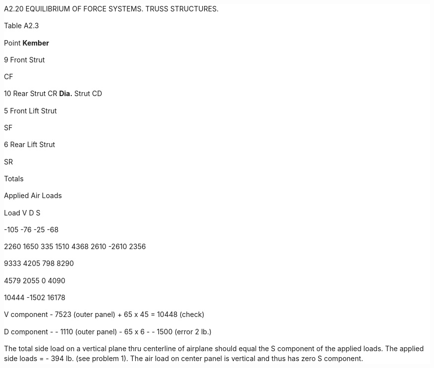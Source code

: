 A2.20 EQUILIBRIUM OF FORCE SYSTEMS. TRUSS STRUCTURES.


Table A2.3



Point **Kember**


9 Front Strut

CF


10 Rear Strut CR
**Dia.** Strut CD


5 Front Lift Strut

SF


6 Rear Lift Strut

SR


Totals


Applied Air Loads



Load V D S


-105 -76 -25 -68


2260 1650 335 1510
4368 2610 -2610 2356


9333 4205 798 8290


4579 2055 0 4090


10444 -1502 16178



V component - 7523 (outer panel) + 65 x 45
= 10448 (check)


D component - - 1110 (outer panel)   - 65 x
6 - - 1500 (error 2 lb.)


The total side load on a vertical plane thru
centerline of airplane should equal the S component of the applied loads. The applied side
loads = - 394 lb. (see problem 1). The air load
on center panel is vertical and thus has zero S
component.
